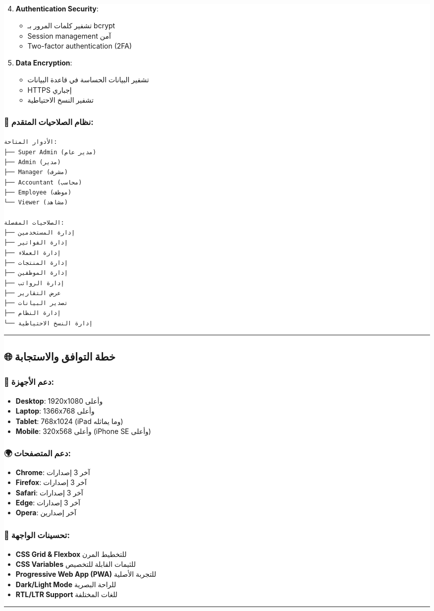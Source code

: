 4. **Authentication Security**:
   - تشفير كلمات المرور بـ bcrypt
   - Session management آمن
   - Two-factor authentication (2FA)

5. **Data Encryption**:
   - تشفير البيانات الحساسة في قاعدة البيانات
   - HTTPS إجباري
   - تشفير النسخ الاحتياطية

### 🔐 **نظام الصلاحيات المتقدم:**
```python
الأدوار المتاحة:
├── Super Admin (مدير عام)
├── Admin (مدير)
├── Manager (مشرف)
├── Accountant (محاسب)
├── Employee (موظف)
└── Viewer (مشاهد)

الصلاحيات المفصلة:
├── إدارة المستخدمين
├── إدارة الفواتير
├── إدارة العملاء
├── إدارة المنتجات
├── إدارة الموظفين
├── إدارة الرواتب
├── عرض التقارير
├── تصدير البيانات
├── إدارة النظام
└── إدارة النسخ الاحتياطية
```

---

## 🌐 خطة التوافق والاستجابة

### 📱 **دعم الأجهزة:**
- **Desktop**: 1920x1080 وأعلى
- **Laptop**: 1366x768 وأعلى
- **Tablet**: 768x1024 (iPad وما يماثله)
- **Mobile**: 320x568 وأعلى (iPhone SE وأعلى)

### 🌍 **دعم المتصفحات:**
- **Chrome**: آخر 3 إصدارات
- **Firefox**: آخر 3 إصدارات
- **Safari**: آخر 3 إصدارات
- **Edge**: آخر 3 إصدارات
- **Opera**: آخر إصدارين

### 🎨 **تحسينات الواجهة:**
- **CSS Grid & Flexbox** للتخطيط المرن
- **CSS Variables** للثيمات القابلة للتخصيص
- **Progressive Web App (PWA)** للتجربة الأصلية
- **Dark/Light Mode** للراحة البصرية
- **RTL/LTR Support** للغات المختلفة

---